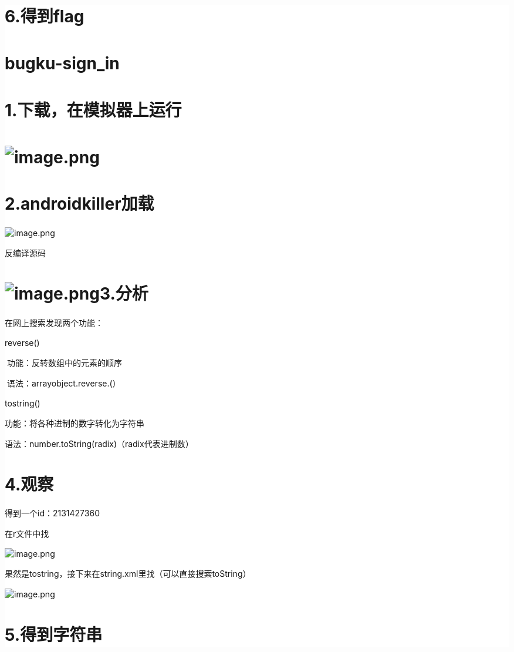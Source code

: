 # 6.得到flag

# bugku-sign_in

# 1.下载，在模拟器上运行

# ![image.png](http://qiniu.zhixia.xyz/qiniuimg/1564653855524-5bf77c56-876f-4baf-98e3-a8b17d1b9e6f.png)

# 2.androidkiller加载

![image.png](http://qiniu.zhixia.xyz/qiniuimg/1564653996213-55ef8d14-c849-49d4-8779-27840030df00.png)

反编译源码

# ![image.png](http://qiniu.zhixia.xyz/qiniuimg/1564654030667-564fb801-6c51-42e1-8a26-21f003edf436.png)3.分析

在网上搜索发现两个功能：

reverse()

​    功能：反转数组中的元素的顺序

​    语法：arrayobject.reverse.(）

tostring()

  功能：将各种进制的数字转化为字符串

  语法：number.toString(radix)（radix代表进制数）

# 4.观察

得到一个id：2131427360

在r文件中找

![image.png](http://qiniu.zhixia.xyz/qiniuimg/1564654507351-1fce1c15-cc08-4833-b780-f092be0742ff.png)

果然是tostring，接下来在string.xml里找（可以直接搜索toString）

![image.png](http://qiniu.zhixia.xyz/qiniuimg/1564654631625-4cccc53a-ffc3-49d2-b53a-e4068e3f4a00.png)

# 5.得到字符串
